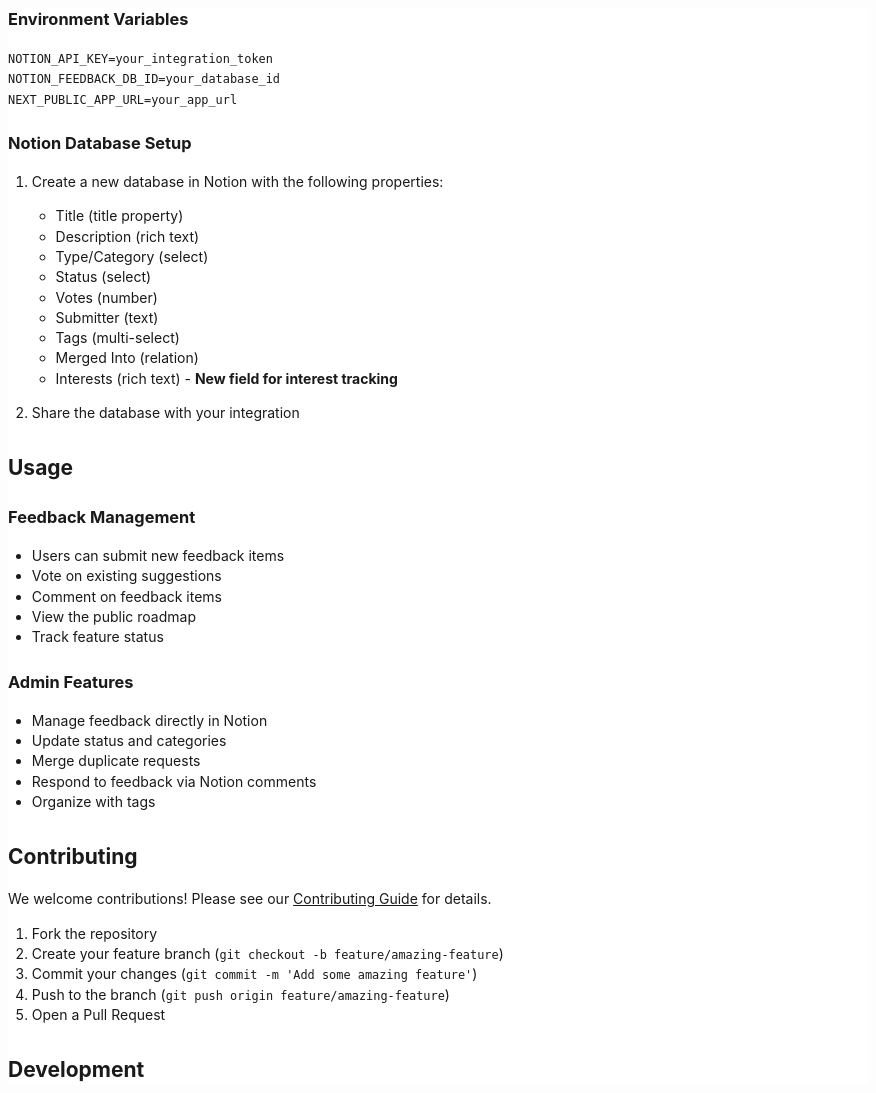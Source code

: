 ### Environment Variables

```env
NOTION_API_KEY=your_integration_token
NOTION_FEEDBACK_DB_ID=your_database_id
NEXT_PUBLIC_APP_URL=your_app_url
```

### Notion Database Setup

1. Create a new database in Notion with the following properties:

   - Title (title property)
   - Description (rich text)
   - Type/Category (select)
   - Status (select)
   - Votes (number)
   - Submitter (text)
   - Tags (multi-select)
   - Merged Into (relation)
   - Interests (rich text) - **New field for interest tracking**

2. Share the database with your integration

## Usage

### Feedback Management

- Users can submit new feedback items
- Vote on existing suggestions
- Comment on feedback items
- View the public roadmap
- Track feature status

### Admin Features

- Manage feedback directly in Notion
- Update status and categories
- Merge duplicate requests
- Respond to feedback via Notion comments
- Organize with tags

## Contributing

We welcome contributions! Please see our [Contributing Guide](CONTRIBUTING.md) for details.

1. Fork the repository
2. Create your feature branch (`git checkout -b feature/amazing-feature`)
3. Commit your changes (`git commit -m 'Add some amazing feature'`)
4. Push to the branch (`git push origin feature/amazing-feature`)
5. Open a Pull Request

## Development
